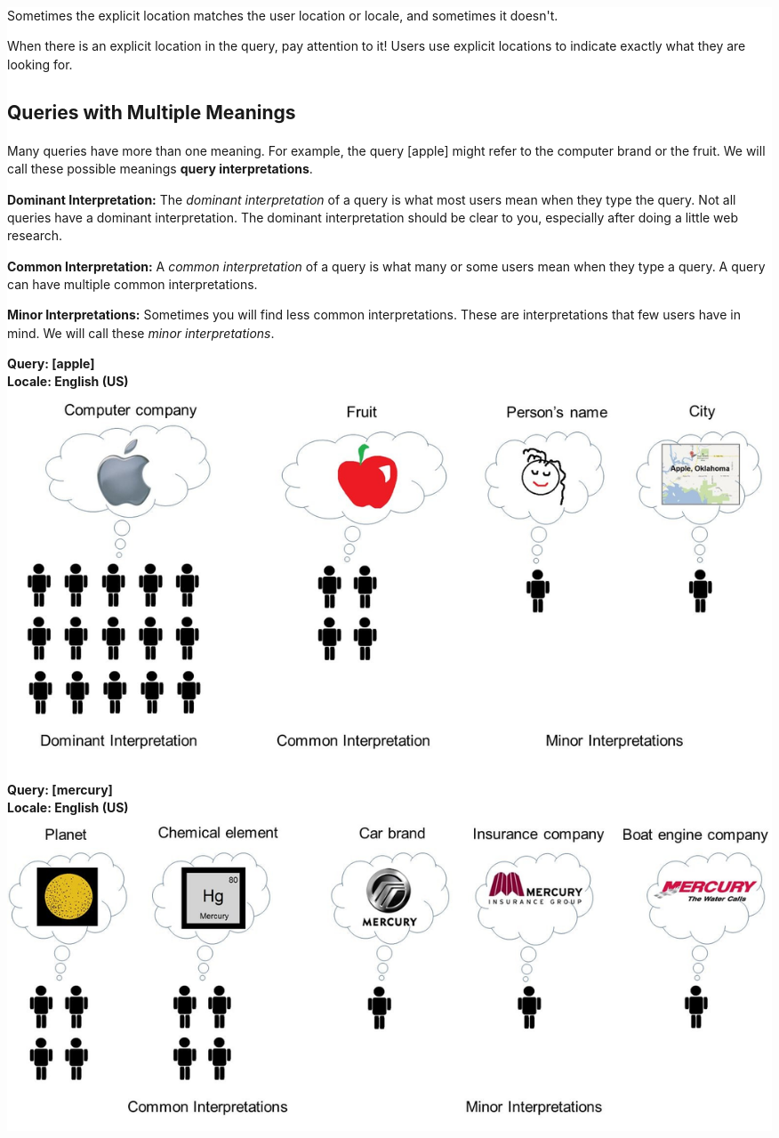 Sometimes the explicit location matches the user location or locale, and sometimes it doesn't.

When there is an explicit location in the query, pay attention to it! Users use explicit locations to indicate exactly what they are looking for.

## Queries with Multiple Meanings

Many queries have more than one meaning. For example, the query [apple] might refer to the computer brand or the fruit. We will call these possible meanings **query interpretations**.

**Dominant Interpretation:** The _dominant interpretation_ of a query is what most users mean when they type the query. Not all queries have a dominant interpretation. The dominant interpretation should be clear to you, especially after doing a little web research.

**Common Interpretation:** A _common interpretation_ of a query is what many or some users mean when they type a query. A query can have multiple common interpretations.

**Minor Interpretations:** Sometimes you will find less common interpretations. These are interpretations that few users have in mind. We will call these _minor interpretations_.

**Query: [apple]**\
**Locale: English (US)**
![interpretation for the query "apple"](../images/img212.jpg)

**Query: [mercury]**\
**Locale: English (US)**
![interpretation for the query "mercury"](../images/img213.jpg)